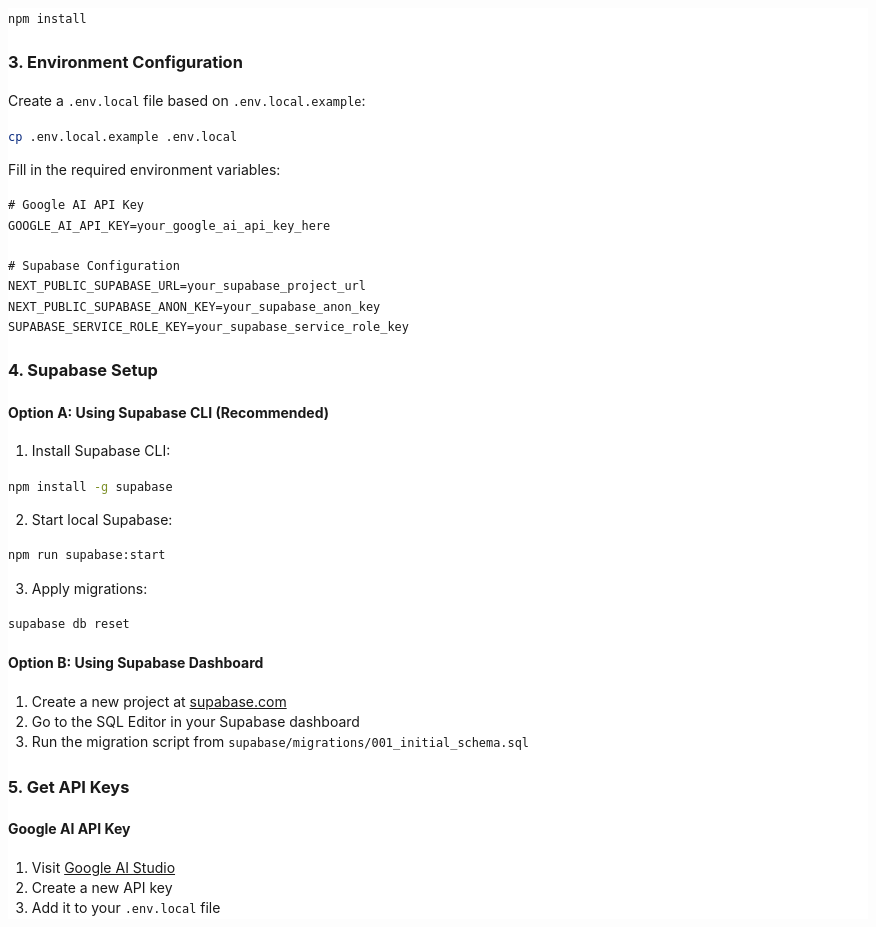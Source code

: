 ```bash
npm install
```

### 3. Environment Configuration

Create a `.env.local` file based on `.env.local.example`:

```bash
cp .env.local.example .env.local
```

Fill in the required environment variables:

```env
# Google AI API Key
GOOGLE_AI_API_KEY=your_google_ai_api_key_here

# Supabase Configuration
NEXT_PUBLIC_SUPABASE_URL=your_supabase_project_url
NEXT_PUBLIC_SUPABASE_ANON_KEY=your_supabase_anon_key
SUPABASE_SERVICE_ROLE_KEY=your_supabase_service_role_key
```

### 4. Supabase Setup

#### Option A: Using Supabase CLI (Recommended)

1. Install Supabase CLI:
```bash
npm install -g supabase
```

2. Start local Supabase:
```bash
npm run supabase:start
```

3. Apply migrations:
```bash
supabase db reset
```

#### Option B: Using Supabase Dashboard

1. Create a new project at [supabase.com](https://supabase.com)
2. Go to the SQL Editor in your Supabase dashboard
3. Run the migration script from `supabase/migrations/001_initial_schema.sql`

### 5. Get API Keys

#### Google AI API Key

1. Visit [Google AI Studio](https://aistudio.google.com/)
2. Create a new API key
3. Add it to your `.env.local` file
